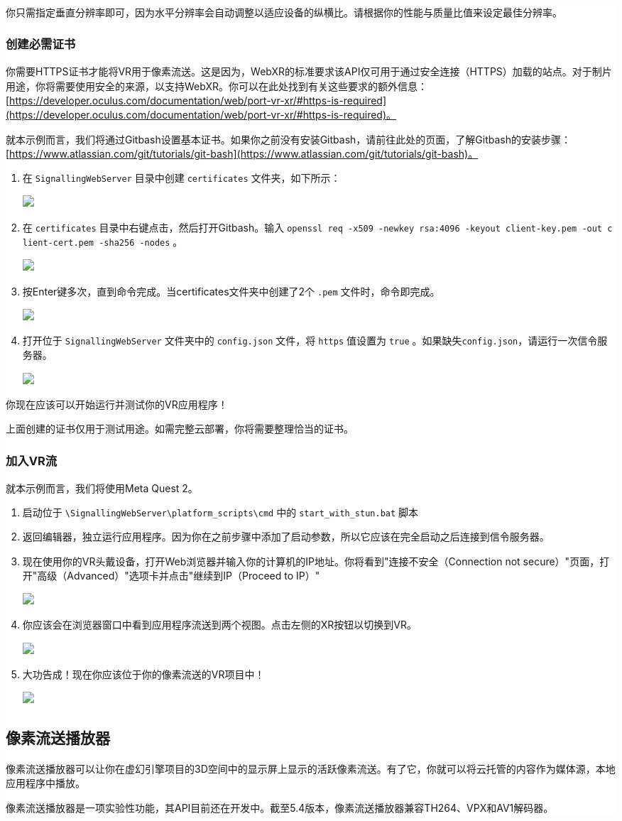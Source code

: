 你只需指定垂直分辨率即可，因为水平分辨率会自动调整以适应设备的纵横比。请根据你的性能与质量比值来设定最佳分辨率。

### 创建必需证书

你需要HTTPS证书才能将VR用于像素流送。这是因为，WebXR的标准要求该API仅可用于通过安全连接（HTTPS）加载的站点。对于制片用途，你将需要使用安全的来源，以支持WebXR。你可以在此处找到有关这些要求的额外信息：[https://developer.oculus.com/documentation/web/port-vr-xr/#https-is-required](https://developer.oculus.com/documentation/web/port-vr-xr/#https-is-required)。

就本示例而言，我们将通过Gitbash设置基本证书。如果你之前没有安装Gitbash，请前往此处的页面，了解Gitbash的安装步骤：[https://www.atlassian.com/git/tutorials/git-bash](https://www.atlassian.com/git/tutorials/git-bash)。

1.  在 `SignallingWebServer` 目录中创建 `certificates` 文件夹，如下所示：
    
    ![](https://d1iv7db44yhgxn.cloudfront.net/documentation/images/f15bfd53-459e-48a9-bb38-f12c367f85a2/certificatesfolder.jpg)
2.  在 `certificates` 目录中右键点击，然后打开Gitbash。输入 `openssl req -x509 -newkey rsa:4096 -keyout client-key.pem -out client-cert.pem -sha256 -nodes` 。
    
    ![](https://d1iv7db44yhgxn.cloudfront.net/documentation/images/f8c9b6ef-af54-4b33-b470-426131523a98/gitbashcert.jpg)
3.  按Enter键多次，直到命令完成。当certificates文件夹中创建了2个 `.pem` 文件时，命令即完成。
    
    ![](https://d1iv7db44yhgxn.cloudfront.net/documentation/images/be16e852-cf7c-4ca1-b8e5-e0b1d180ab3f/pemfiles.jpg)
4.  打开位于 `SignallingWebServer` 文件夹中的 `config.json` 文件，将 `https` 值设置为 `true` 。如果缺失`config.json`，请运行一次信令服务器。
    
    ![](https://d1iv7db44yhgxn.cloudfront.net/documentation/images/e5fe821a-edca-4d9f-9b50-e6783f6c6ad6/httptrue.jpg)

你现在应该可以开始运行并测试你的VR应用程序！

上面创建的证书仅用于测试用途。如需完整云部署，你将需要整理恰当的证书。

### 加入VR流

就本示例而言，我们将使用Meta Quest 2。

1.  启动位于 `\SignallingWebServer\platform_scripts\cmd` 中的 `start_with_stun.bat` 脚本
    
2.  返回编辑器，独立运行应用程序。因为你在之前步骤中添加了启动参数，所以它应该在完全启动之后连接到信令服务器。
    
3.  现在使用你的VR头戴设备，打开Web浏览器并输入你的计算机的IP地址。你将看到"连接不安全（Connection not secure）"页面，打开"高级（Advanced）"选项卡并点击"继续到IP（Proceed to IP）"
    
    ![](https://d1iv7db44yhgxn.cloudfront.net/documentation/images/e71dbe3b-1e74-4493-ba46-2899795f0d74/notsafecert.jpg)
4.  你应该会在浏览器窗口中看到应用程序流送到两个视图。点击左侧的XR按钮以切换到VR。
    
    ![](https://d1iv7db44yhgxn.cloudfront.net/documentation/images/5a86925b-cf57-443b-a7df-82ab577219aa/xrbutton.jpg)
5.  大功告成！现在你应该位于你的像素流送的VR项目中！
    
    ![](https://d1iv7db44yhgxn.cloudfront.net/documentation/images/58c830d8-32df-4e48-a928-71335a1aa99b/invr.jpg)

## 像素流送播放器

像素流送播放器可以让你在虚幻引擎项目的3D空间中的显示屏上显示的活跃像素流送。有了它，你就可以将云托管的内容作为媒体源，本地应用程序中播放。

像素流送播放器是一项实验性功能，其API目前还在开发中。截至5.4版本，像素流送播放器兼容TH264、VPX和AV1解码器。
